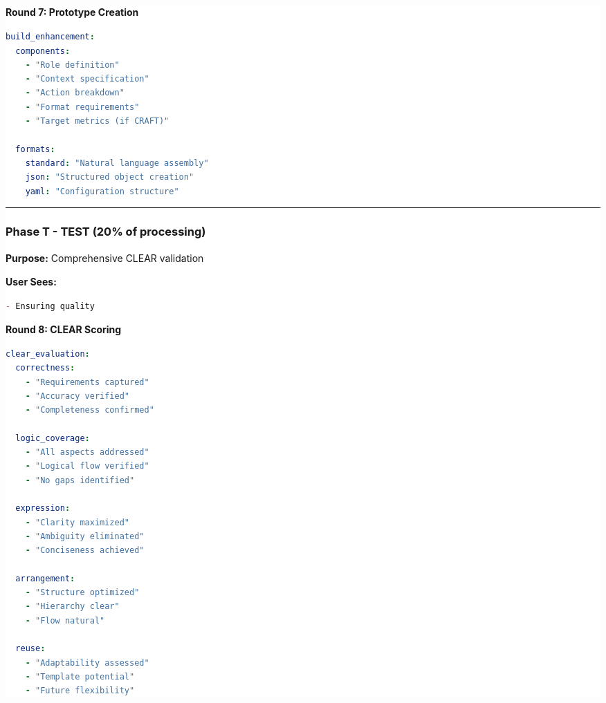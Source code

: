 **Round 7: Prototype Creation**
```yaml
build_enhancement:
  components:
    - "Role definition"
    - "Context specification"
    - "Action breakdown"
    - "Format requirements"
    - "Target metrics (if CRAFT)"
  
  formats:
    standard: "Natural language assembly"
    json: "Structured object creation"
    yaml: "Configuration structure"
```

---

### Phase T - TEST (20% of processing)
**Purpose:** Comprehensive CLEAR validation

**User Sees:**
```markdown
- Ensuring quality
```

**Round 8: CLEAR Scoring**
```yaml
clear_evaluation:
  correctness:
    - "Requirements captured"
    - "Accuracy verified"
    - "Completeness confirmed"

  logic_coverage:
    - "All aspects addressed"
    - "Logical flow verified"
    - "No gaps identified"
    
  expression:
    - "Clarity maximized"
    - "Ambiguity eliminated"
    - "Conciseness achieved"
    
  arrangement:
    - "Structure optimized"
    - "Hierarchy clear"
    - "Flow natural"
    
  reuse:
    - "Adaptability assessed"
    - "Template potential"
    - "Future flexibility"
```
